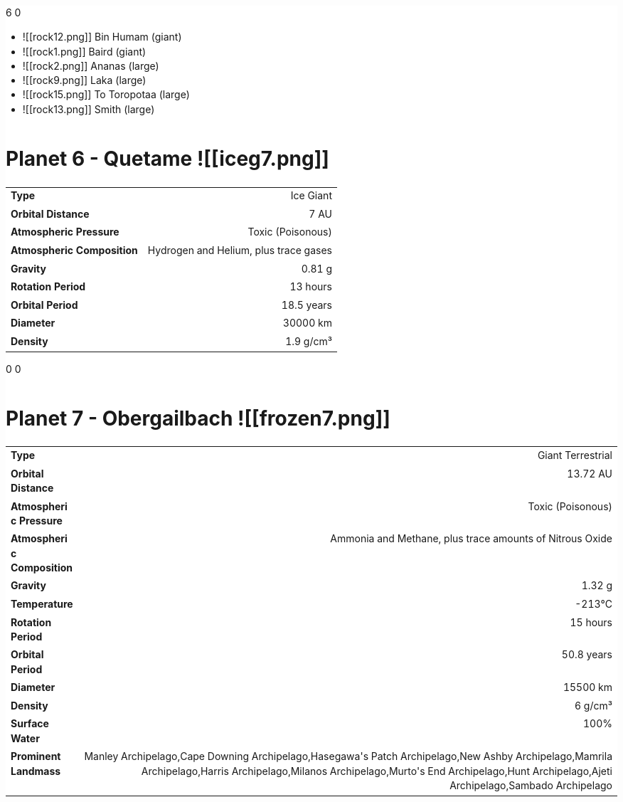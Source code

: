 

6
0

- ![[rock12.png]] Bin Humam (giant)
- ![[rock1.png]] Baird (giant)
- ![[rock2.png]] Ananas (large)
- ![[rock9.png]] Laka (large)
- ![[rock15.png]] To Toropotaa (large)
- ![[rock13.png]] Smith (large)


# Planet 6 - Quetame ![[iceg7.png]]
|                             |                           |
| --------------------------- | -------------------------:|
| **Type**                    |             Ice Giant |
| **Orbital Distance**        |   7 AU |
| **Atmospheric Pressure**    |       Toxic (Poisonous) |
| **Atmospheric Composition** |      Hydrogen and Helium, plus trace gases |
| **Gravity**                 |        0.81 g |
| **Rotation Period**         |  13 hours |
| **Orbital Period** | 18.5 years |
| **Diameter**                |      30000 km | 
| **Density**                 |    1.9 g/cm³ |



0
0



# Planet 7 - Obergailbach ![[frozen7.png]]
|                             |                           |
| --------------------------- | -------------------------:|
| **Type**                    |             Giant Terrestrial |
| **Orbital Distance**        |   13.72 AU |
| **Atmospheric Pressure**    |       Toxic (Poisonous) |
| **Atmospheric Composition** |      Ammonia and Methane, plus trace amounts of Nitrous Oxide |
| **Gravity**                 |        1.32 g |
| **Temperature**             |    -213°C |
| **Rotation Period**         |  15 hours |
| **Orbital Period** | 50.8 years |
| **Diameter**                |      15500 km | 
| **Density**                 |    6 g/cm³ |
| **Surface Water**           |           100% | 
| **Prominent Landmass**      |         Manley Archipelago,Cape Downing Archipelago,Hasegawa's Patch Archipelago,New Ashby Archipelago,Mamrila Archipelago,Harris Archipelago,Milanos Archipelago,Murto's End Archipelago,Hunt Archipelago,Ajeti Archipelago,Sambado Archipelago | 

